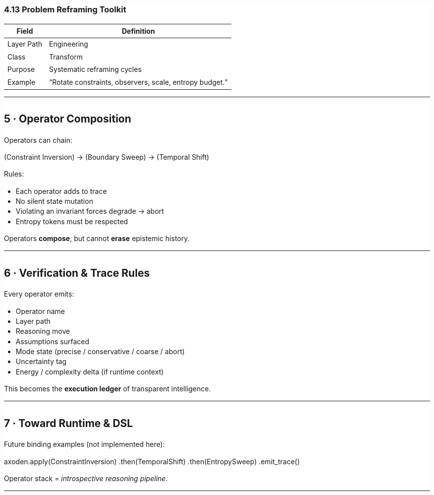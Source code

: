 
### 4.13 Problem Reframing Toolkit
| Field | Definition |
|---|---|
Layer Path | Engineering |
Class | Transform |
Purpose | Systematic reframing cycles |
Example | “Rotate constraints, observers, scale, entropy budget.” |

---

## 5 · Operator Composition

Operators can chain:

(Constraint Inversion) → (Boundary Sweep) → (Temporal Shift)


Rules:

- Each operator adds to trace
- No silent state mutation
- Violating an invariant forces degrade → abort
- Entropy tokens must be respected

Operators **compose**, but cannot **erase** epistemic history.

---

## 6 · Verification & Trace Rules

Every operator emits:

- Operator name
- Layer path
- Reasoning move
- Assumptions surfaced
- Mode state (precise / conservative / coarse / abort)
- Uncertainty tag
- Energy / complexity delta (if runtime context)

This becomes the **execution ledger** of transparent intelligence.

---

## 7 · Toward Runtime & DSL

Future binding examples (not implemented here):

axoden.apply(ConstraintInversion)
.then(TemporalShift)
.then(EntropySweep)
.emit_trace()


Operator stack = *introspective reasoning pipeline*.

---
